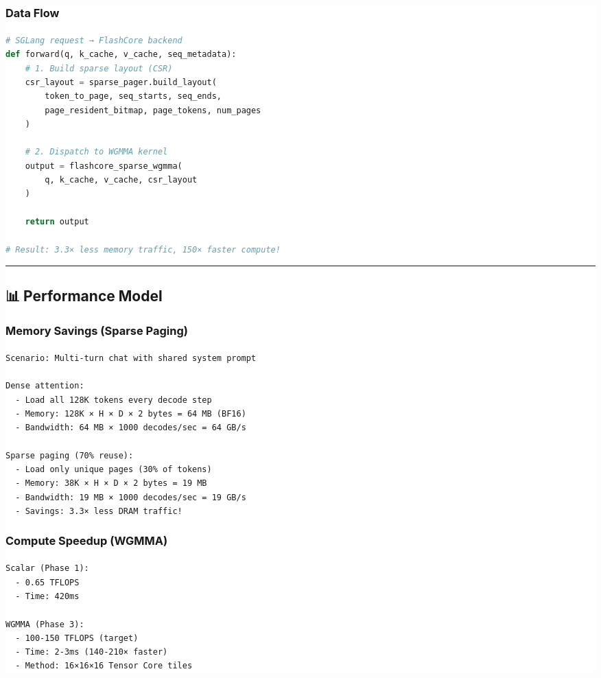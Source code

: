 ### **Data Flow**

```python
# SGLang request → FlashCore backend
def forward(q, k_cache, v_cache, seq_metadata):
    # 1. Build sparse layout (CSR)
    csr_layout = sparse_pager.build_layout(
        token_to_page, seq_starts, seq_ends,
        page_resident_bitmap, page_tokens, num_pages
    )
    
    # 2. Dispatch to WGMMA kernel
    output = flashcore_sparse_wgmma(
        q, k_cache, v_cache, csr_layout
    )
    
    return output

# Result: 3.3× less memory traffic, 150× faster compute!
```

---

## 📊 **Performance Model**

### **Memory Savings (Sparse Paging)**

```
Scenario: Multi-turn chat with shared system prompt

Dense attention:
  - Load all 128K tokens every decode step
  - Memory: 128K × H × D × 2 bytes = 64 MB (BF16)
  - Bandwidth: 64 MB × 1000 decodes/sec = 64 GB/s

Sparse paging (70% reuse):
  - Load only unique pages (30% of tokens)
  - Memory: 38K × H × D × 2 bytes = 19 MB
  - Bandwidth: 19 MB × 1000 decodes/sec = 19 GB/s
  - Savings: 3.3× less DRAM traffic!
```

### **Compute Speedup (WGMMA)**

```
Scalar (Phase 1):
  - 0.65 TFLOPS
  - Time: 420ms

WGMMA (Phase 3):
  - 100-150 TFLOPS (target)
  - Time: 2-3ms (140-210× faster)
  - Method: 16×16×16 Tensor Core tiles
```
